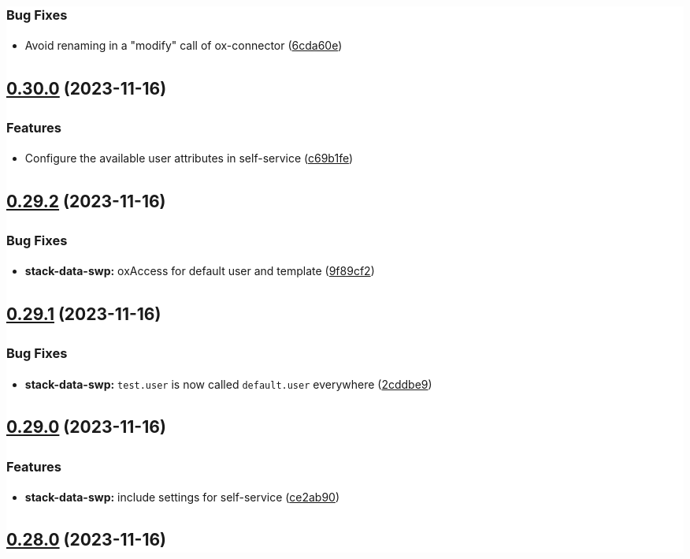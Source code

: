 
### Bug Fixes

* Avoid renaming in a "modify" call of ox-connector ([6cda60e](https://git.knut.univention.de/univention/customers/dataport/upx/stack-data/commit/6cda60ea89f7b713c58ec5677e8c432d113003fd))

## [0.30.0](https://git.knut.univention.de/univention/customers/dataport/upx/stack-data/compare/v0.29.2...v0.30.0) (2023-11-16)


### Features

* Configure the available user attributes in self-service ([c69b1fe](https://git.knut.univention.de/univention/customers/dataport/upx/stack-data/commit/c69b1feb9007c98c6c0780ae40c57f95cc803660))

## [0.29.2](https://git.knut.univention.de/univention/customers/dataport/upx/stack-data/compare/v0.29.1...v0.29.2) (2023-11-16)


### Bug Fixes

* **stack-data-swp:** oxAccess for default user and template ([9f89cf2](https://git.knut.univention.de/univention/customers/dataport/upx/stack-data/commit/9f89cf285e193e533ea5cdb75c4e69b4f87e0f88))

## [0.29.1](https://git.knut.univention.de/univention/customers/dataport/upx/stack-data/compare/v0.29.0...v0.29.1) (2023-11-16)


### Bug Fixes

* **stack-data-swp:** `test.user` is now called `default.user` everywhere ([2cddbe9](https://git.knut.univention.de/univention/customers/dataport/upx/stack-data/commit/2cddbe9e8cfdbab31c2bd9f576a4d63bdcc82eed))

## [0.29.0](https://git.knut.univention.de/univention/customers/dataport/upx/stack-data/compare/v0.28.0...v0.29.0) (2023-11-16)


### Features

* **stack-data-swp:** include settings for self-service ([ce2ab90](https://git.knut.univention.de/univention/customers/dataport/upx/stack-data/commit/ce2ab90a2dee0895ad3c3fe55882a217df6ae20d))

## [0.28.0](https://git.knut.univention.de/univention/customers/dataport/upx/stack-data/compare/v0.27.1...v0.28.0) (2023-11-16)
